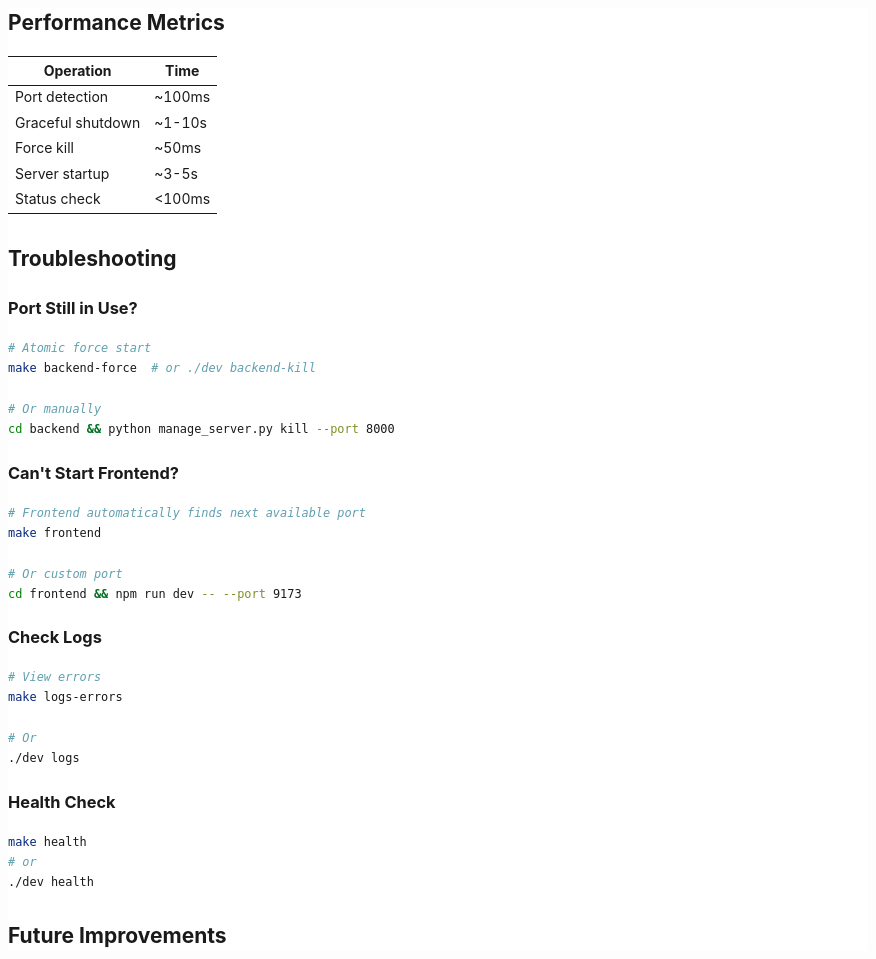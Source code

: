 ## Performance Metrics

| Operation | Time |
|-----------|------|
| Port detection | ~100ms |
| Graceful shutdown | ~1-10s |
| Force kill | ~50ms |
| Server startup | ~3-5s |
| Status check | <100ms |

## Troubleshooting

### Port Still in Use?
```bash
# Atomic force start
make backend-force  # or ./dev backend-kill

# Or manually
cd backend && python manage_server.py kill --port 8000
```

### Can't Start Frontend?
```bash
# Frontend automatically finds next available port
make frontend

# Or custom port
cd frontend && npm run dev -- --port 9173
```

### Check Logs
```bash
# View errors
make logs-errors

# Or
./dev logs
```

### Health Check
```bash
make health
# or
./dev health
```

## Future Improvements
